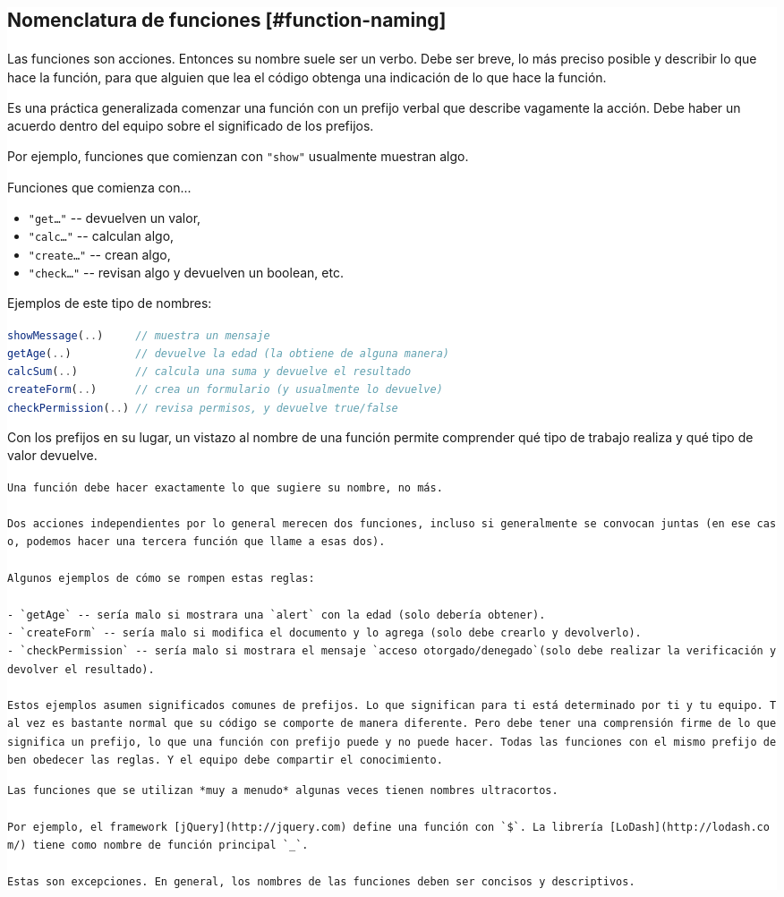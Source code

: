 ## Nomenclatura de funciones [#function-naming]

Las funciones son acciones. Entonces su nombre suele ser un verbo. Debe ser breve, lo más preciso posible y describir lo que hace la función, para que alguien que lea el código obtenga una indicación de lo que hace la función.

Es una práctica generalizada comenzar una función con un prefijo verbal que describe vagamente la acción. Debe haber un acuerdo dentro del equipo sobre el significado de los prefijos.

Por ejemplo, funciones que comienzan con `"show"` usualmente muestran algo.

Funciones que comienza con...

- `"get…"` -- devuelven un valor,
- `"calc…"` -- calculan algo,
- `"create…"` -- crean algo,
- `"check…"` -- revisan algo y devuelven un boolean, etc.

Ejemplos de este tipo de nombres:

```js no-beautify
showMessage(..)     // muestra un mensaje
getAge(..)          // devuelve la edad (la obtiene de alguna manera)
calcSum(..)         // calcula una suma y devuelve el resultado
createForm(..)      // crea un formulario (y usualmente lo devuelve)
checkPermission(..) // revisa permisos, y devuelve true/false
```

Con los prefijos en su lugar, un vistazo al nombre de una función permite comprender qué tipo de trabajo realiza y qué tipo de valor devuelve.

```smart header="Una función -- una acción"
Una función debe hacer exactamente lo que sugiere su nombre, no más.

Dos acciones independientes por lo general merecen dos funciones, incluso si generalmente se convocan juntas (en ese caso, podemos hacer una tercera función que llame a esas dos).

Algunos ejemplos de cómo se rompen estas reglas:

- `getAge` -- sería malo si mostrara una `alert` con la edad (solo debería obtener).
- `createForm` -- sería malo si modifica el documento y lo agrega (solo debe crearlo y devolverlo).
- `checkPermission` -- sería malo si mostrara el mensaje `acceso otorgado/denegado`(solo debe realizar la verificación y devolver el resultado).

Estos ejemplos asumen significados comunes de prefijos. Lo que significan para ti está determinado por ti y tu equipo. Tal vez es bastante normal que su código se comporte de manera diferente. Pero debe tener una comprensión firme de lo que significa un prefijo, lo que una función con prefijo puede y no puede hacer. Todas las funciones con el mismo prefijo deben obedecer las reglas. Y el equipo debe compartir el conocimiento.
```

```smart header="Nombres de funciones ultracortos"
Las funciones que se utilizan *muy a menudo* algunas veces tienen nombres ultracortos.

Por ejemplo, el framework [jQuery](http://jquery.com) define una función con `$`. La librería [LoDash](http://lodash.com/) tiene como nombre de función principal `_`.

Estas son excepciones. En general, los nombres de las funciones deben ser concisos y descriptivos.
```

